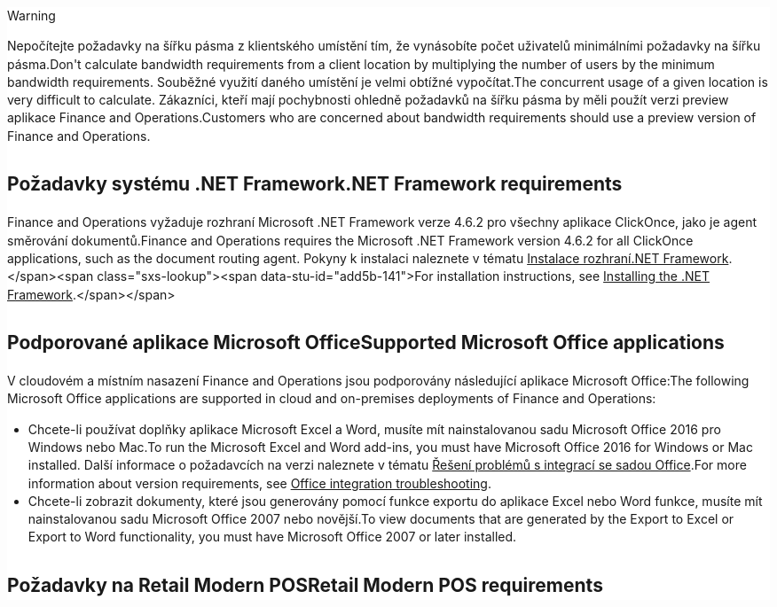 > [!WARNING]
> <span data-ttu-id="add5b-136">Nepočítejte požadavky na šířku pásma z klientského umístění tím, že vynásobíte počet uživatelů minimálními požadavky na šířku pásma.</span><span class="sxs-lookup"><span data-stu-id="add5b-136">Don't calculate bandwidth requirements from a client location by multiplying the number of users by the minimum bandwidth requirements.</span></span> <span data-ttu-id="add5b-137">Souběžné využití daného umístění je velmi obtížné vypočítat.</span><span class="sxs-lookup"><span data-stu-id="add5b-137">The concurrent usage of a given location is very difficult to calculate.</span></span> <span data-ttu-id="add5b-138">Zákazníci, kteří mají pochybnosti ohledně požadavků na šířku pásma by měli použít verzi preview aplikace Finance and Operations.</span><span class="sxs-lookup"><span data-stu-id="add5b-138">Customers who are concerned about bandwidth requirements should use a preview version of Finance and Operations.</span></span>

## <a name="net-framework-requirements"></a><span data-ttu-id="add5b-139">Požadavky systému .NET Framework</span><span class="sxs-lookup"><span data-stu-id="add5b-139">.NET Framework requirements</span></span>
<span data-ttu-id="add5b-140">Finance and Operations vyžaduje rozhraní Microsoft .NET Framework verze 4.6.2 pro všechny aplikace ClickOnce, jako je agent směrování dokumentů.</span><span class="sxs-lookup"><span data-stu-id="add5b-140">Finance and Operations requires the Microsoft .NET Framework version 4.6.2 for all ClickOnce applications, such as the document routing agent.</span></span> <span data-ttu-id="add5b-141">Pokyny k instalaci naleznete v tématu [Instalace rozhraní.NET Framework](https://msdn.microsoft.com/en-us/library/5a4x27ek(v=vs.110).aspx).</span><span class="sxs-lookup"><span data-stu-id="add5b-141">For installation instructions, see [Installing the .NET Framework](https://msdn.microsoft.com/en-us/library/5a4x27ek(v=vs.110).aspx).</span></span>

## <a name="supported-microsoft-office-applications"></a><span data-ttu-id="add5b-142">Podporované aplikace Microsoft Office</span><span class="sxs-lookup"><span data-stu-id="add5b-142">Supported Microsoft Office applications</span></span>
<span data-ttu-id="add5b-143">V cloudovém a místním nasazení Finance and Operations jsou podporovány následující aplikace Microsoft Office:</span><span class="sxs-lookup"><span data-stu-id="add5b-143">The following Microsoft Office applications are supported in cloud and on-premises deployments of Finance and Operations:</span></span>

-   <span data-ttu-id="add5b-144">Chcete-li používat doplňky aplikace Microsoft Excel a Word, musíte mít nainstalovanou sadu Microsoft Office 2016 pro Windows nebo Mac.</span><span class="sxs-lookup"><span data-stu-id="add5b-144">To run the Microsoft Excel and Word add-ins, you must have Microsoft Office 2016 for Windows or Mac installed.</span></span> <span data-ttu-id="add5b-145">Další informace o požadavcích na verzi naleznete v tématu [Řešení problémů s integrací se sadou Office](../../dev-itpro/office-integration/office-integration-troubleshooting.md).</span><span class="sxs-lookup"><span data-stu-id="add5b-145">For more information about version requirements, see [Office integration troubleshooting](../../dev-itpro/office-integration/office-integration-troubleshooting.md).</span></span>
-   <span data-ttu-id="add5b-146">Chcete-li zobrazit dokumenty, které jsou generovány pomocí funkce exportu do aplikace Excel nebo Word funkce, musíte mít nainstalovanou sadu Microsoft Office 2007 nebo novější.</span><span class="sxs-lookup"><span data-stu-id="add5b-146">To view documents that are generated by the Export to Excel or Export to Word functionality, you must have Microsoft Office 2007 or later installed.</span></span>

## <a name="retail-modern-pos-requirements"></a><span data-ttu-id="add5b-147">Požadavky na Retail Modern POS</span><span class="sxs-lookup"><span data-stu-id="add5b-147">Retail Modern POS requirements</span></span>
